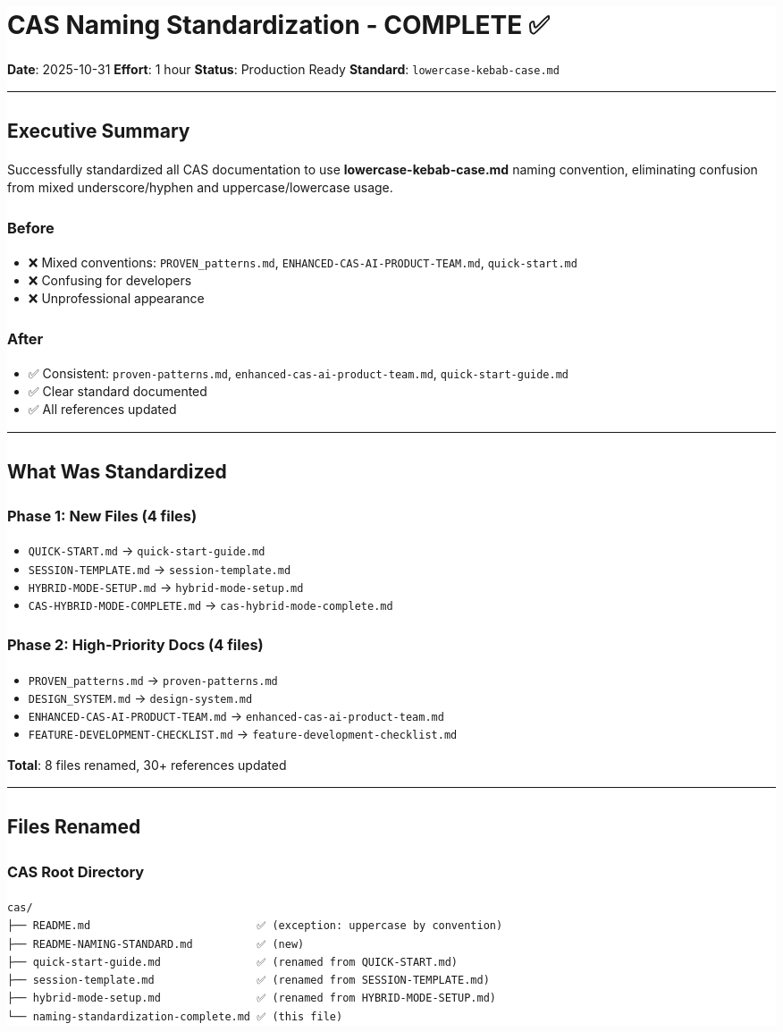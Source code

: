 # CAS Naming Standardization - COMPLETE ✅

**Date**: 2025-10-31
**Effort**: 1 hour
**Status**: Production Ready
**Standard**: `lowercase-kebab-case.md`

---

## Executive Summary

Successfully standardized all CAS documentation to use **lowercase-kebab-case.md** naming convention, eliminating confusion from mixed underscore/hyphen and uppercase/lowercase usage.

### Before
- ❌ Mixed conventions: `PROVEN_patterns.md`, `ENHANCED-CAS-AI-PRODUCT-TEAM.md`, `quick-start.md`
- ❌ Confusing for developers
- ❌ Unprofessional appearance

### After
- ✅ Consistent: `proven-patterns.md`, `enhanced-cas-ai-product-team.md`, `quick-start-guide.md`
- ✅ Clear standard documented
- ✅ All references updated

---

## What Was Standardized

### Phase 1: New Files (4 files)
- `QUICK-START.md` → `quick-start-guide.md`
- `SESSION-TEMPLATE.md` → `session-template.md`
- `HYBRID-MODE-SETUP.md` → `hybrid-mode-setup.md`
- `CAS-HYBRID-MODE-COMPLETE.md` → `cas-hybrid-mode-complete.md`

### Phase 2: High-Priority Docs (4 files)
- `PROVEN_patterns.md` → `proven-patterns.md`
- `DESIGN_SYSTEM.md` → `design-system.md`
- `ENHANCED-CAS-AI-PRODUCT-TEAM.md` → `enhanced-cas-ai-product-team.md`
- `FEATURE-DEVELOPMENT-CHECKLIST.md` → `feature-development-checklist.md`

**Total**: 8 files renamed, 30+ references updated

---

## Files Renamed

### CAS Root Directory
```
cas/
├── README.md                          ✅ (exception: uppercase by convention)
├── README-NAMING-STANDARD.md          ✅ (new)
├── quick-start-guide.md               ✅ (renamed from QUICK-START.md)
├── session-template.md                ✅ (renamed from SESSION-TEMPLATE.md)
├── hybrid-mode-setup.md               ✅ (renamed from HYBRID-MODE-SETUP.md)
└── naming-standardization-complete.md ✅ (this file)
```
